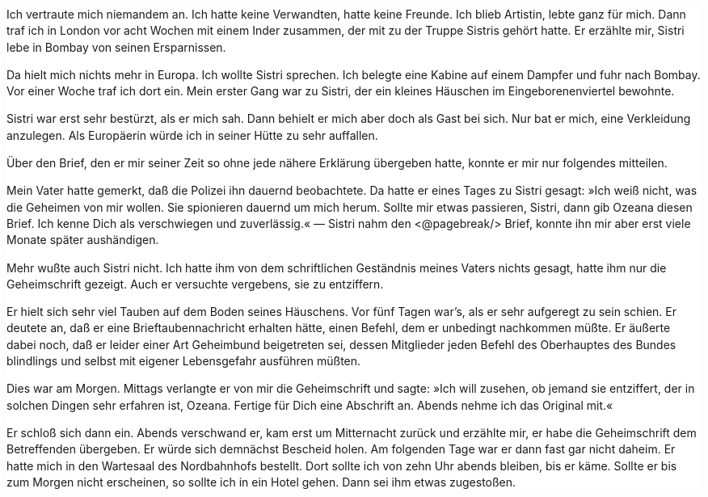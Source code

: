 Ich vertraute mich niemandem an. Ich hatte keine
Verwandten, hatte keine Freunde. Ich blieb Artistin, lebte
ganz für mich. Dann traf ich in London vor acht Wochen
mit einem Inder zusammen, der mit zu der Truppe Sistris
gehört hatte. Er erzählte mir, Sistri lebe in Bombay von
seinen Ersparnissen.

Da hielt mich nichts mehr in Europa. Ich wollte Sistri
sprechen. Ich belegte eine Kabine auf einem Dampfer und
fuhr nach Bombay. Vor einer Woche traf ich dort ein.
Mein erster Gang war zu Sistri, der ein kleines Häuschen
im Eingeborenenviertel bewohnte.

Sistri war erst sehr bestürzt, als er mich sah. Dann
behielt er mich aber doch als Gast bei sich. Nur bat er mich,
eine Verkleidung anzulegen. Als Europäerin würde ich
in seiner Hütte zu sehr auffallen.

Über den Brief, den er mir seiner Zeit so ohne jede
nähere Erklärung übergeben hatte, konnte er mir nur folgendes
mitteilen.

Mein Vater hatte gemerkt, daß die Polizei ihn dauernd
beobachtete. Da hatte er eines Tages zu Sistri gesagt:
»Ich weiß nicht, was die Geheimen von mir wollen. Sie
spionieren dauernd um mich herum. Sollte mir etwas
passieren, Sistri, dann gib Ozeana diesen Brief. Ich kenne
Dich als verschwiegen und zuverlässig.« — Sistri nahm den
<@pagebreak/>
Brief, konnte ihn mir aber erst viele Monate später aushändigen.

Mehr wußte auch Sistri nicht. Ich hatte ihm von dem
schriftlichen Geständnis meines Vaters nichts gesagt, hatte
ihm nur die Geheimschrift gezeigt. Auch er versuchte
vergebens, sie zu entziffern.

Er hielt sich sehr viel Tauben auf dem Boden seines
Häuschens. Vor fünf Tagen war’s, als er sehr aufgeregt zu
sein schien. Er deutete an, daß er eine Brieftaubennachricht
erhalten hätte, einen Befehl, dem er unbedingt nachkommen
müßte. Er äußerte dabei noch, daß er leider einer Art
Geheimbund beigetreten sei, dessen Mitglieder jeden Befehl
des Oberhauptes des Bundes blindlings und selbst mit eigener
Lebensgefahr ausführen müßten.

Dies war am Morgen. Mittags verlangte er von mir
die Geheimschrift und sagte: »Ich will zusehen, ob jemand
sie entziffert, der in solchen Dingen sehr erfahren ist, Ozeana.
Fertige für Dich eine Abschrift an. Abends nehme
ich das Original mit.«

Er schloß sich dann ein. Abends verschwand er, kam
erst um Mitternacht zurück und erzählte mir, er habe die
Geheimschrift dem Betreffenden übergeben. Er würde sich
demnächst Bescheid holen. Am folgenden Tage war er
dann fast gar nicht daheim. Er hatte mich in den Wartesaal
des Nordbahnhofs bestellt. Dort sollte ich von zehn
Uhr abends bleiben, bis er käme. Sollte er bis zum Morgen
nicht erscheinen, so sollte ich in ein Hotel gehen. Dann
sei ihm etwas zugestoßen.
